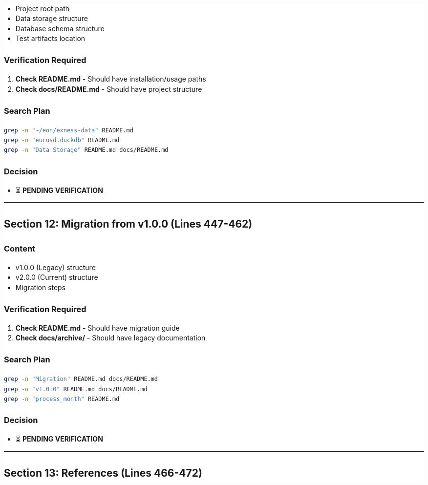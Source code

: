 - Project root path
- Data storage structure
- Database schema structure
- Test artifacts location

### Verification Required

1. **Check README.md** - Should have installation/usage paths
2. **Check docs/README.md** - Should have project structure

### Search Plan

```bash
grep -n "~/eon/exness-data" README.md
grep -n "eurusd.duckdb" README.md
grep -n "Data Storage" README.md docs/README.md
```

### Decision

- ⏳ **PENDING VERIFICATION**

---

## Section 12: Migration from v1.0.0 (Lines 447-462)

### Content

- v1.0.0 (Legacy) structure
- v2.0.0 (Current) structure
- Migration steps

### Verification Required

1. **Check README.md** - Should have migration guide
2. **Check docs/archive/** - Should have legacy documentation

### Search Plan

```bash
grep -n "Migration" README.md docs/README.md
grep -n "v1.0.0" README.md docs/README.md
grep -n "process_month" README.md
```

### Decision

- ⏳ **PENDING VERIFICATION**

---

## Section 13: References (Lines 466-472)
